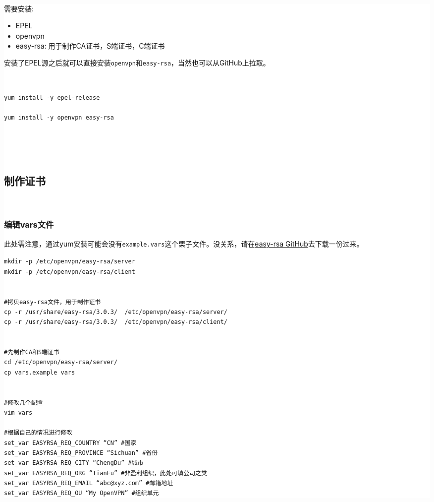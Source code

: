 
需要安装:

- EPEL
- openvpn
- easy-rsa: 用于制作CA证书，S端证书，C端证书

安装了EPEL源之后就可以直接安装`openvpn`和`easy-rsa`，当然也可以从GitHub上拉取。

<br>

```
yum install -y epel-release

yum install -y openvpn easy-rsa
```



<br/>
<br/>
<br/>



## 制作证书


<br/>


### 编辑vars文件

此处需注意，通过yum安装可能会没有`example.vars`这个栗子文件。没关系，请在[easy-rsa GitHub](https://github.com/OpenVPN/easy-rsa/tree/v3.0.6/easyrsa3)去下载一份过来。

```
mkdir -p /etc/openvpn/easy-rsa/server
mkdir -p /etc/openvpn/easy-rsa/client


#拷贝easy-rsa文件，用于制作证书
cp -r /usr/share/easy-rsa/3.0.3/  /etc/openvpn/easy-rsa/server/
cp -r /usr/share/easy-rsa/3.0.3/  /etc/openvpn/easy-rsa/client/


#先制作CA和S端证书
cd /etc/openvpn/easy-rsa/server/
cp vars.example vars


#修改几个配置
vim vars

#根据自己的情况进行修改
set_var EASYRSA_REQ_COUNTRY “CN” #国家
set_var EASYRSA_REQ_PROVINCE “Sichuan” #省份
set_var EASYRSA_REQ_CITY “ChengDu” #城市
set_var EASYRSA_REQ_ORG “TianFu” #非盈利组织，此处可填公司之类
set_var EASYRSA_REQ_EMAIL “abc@xyz.com” #邮箱地址
set_var EASYRSA_REQ_OU “My OpenVPN” #组织单元
```
